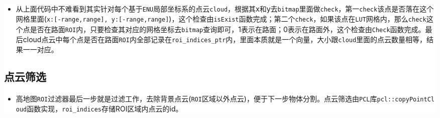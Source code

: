 - 从上面代码中不难看到其实针对每个基于`ENU`局部坐标系的点云`cloud`，根据其x和y去`bitmap`里面做`check`，第一`check`该点是否落在这个网格里面(`x:[-range,range], y:[-range,range]`)，这个检查由`isExist`函数完成；第二个`check`，如果该点在`LUT`网格内，那么`check`这个点是否在路面`ROI`内，只要检查其对应的网格坐标去`bitmap`查询即可，1表示在路面；0表示在路面外，这个检查由`Check`函数完成。最后cloud点云中每个点是否在路面`ROI`内全部记录在`roi_indices_ptr`内，里面本质就是一个向量，大小跟`cloud`里面的点云数量相等，结果一一对应。

## 点云筛选

- 高地图`ROI`过滤器最后一步就是过滤工作，去除背景点云(`ROI`区域以外点云)，便于下一步物体分割。点云筛选由`PCL`库`pcl::copyPointCloud`函数实现，`roi_indices`存储ROI区域内点云的id。
